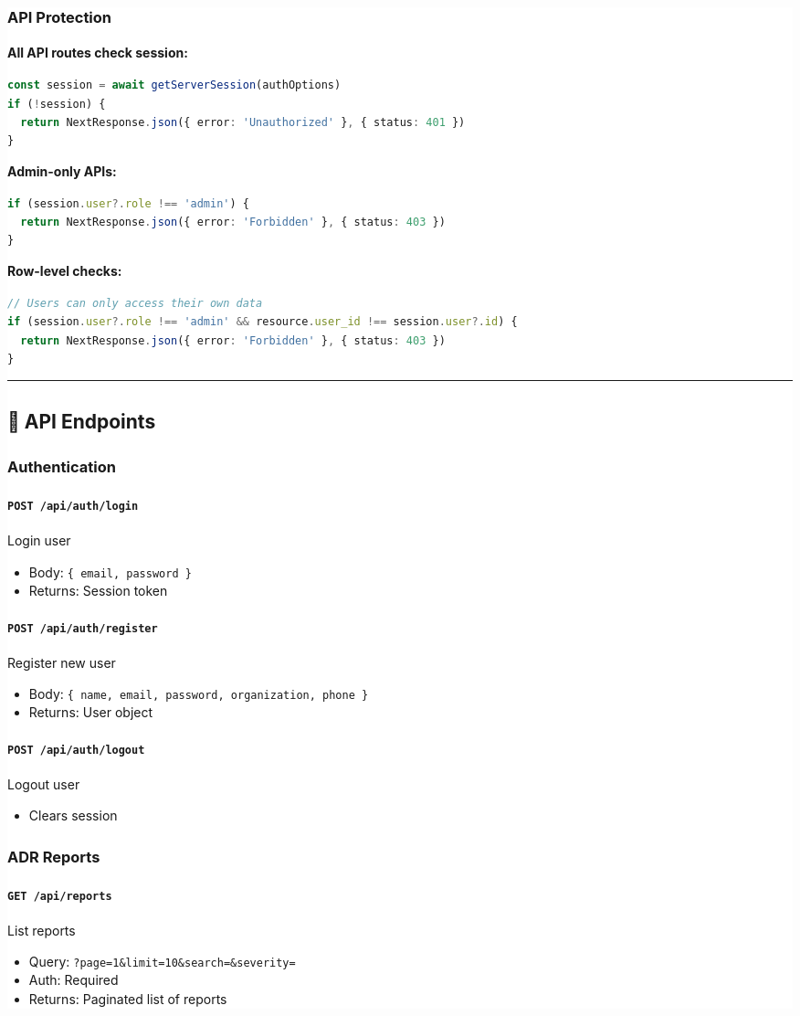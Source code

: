 ### API Protection

**All API routes check session:**
```typescript
const session = await getServerSession(authOptions)
if (!session) {
  return NextResponse.json({ error: 'Unauthorized' }, { status: 401 })
}
```

**Admin-only APIs:**
```typescript
if (session.user?.role !== 'admin') {
  return NextResponse.json({ error: 'Forbidden' }, { status: 403 })
}
```

**Row-level checks:**
```typescript
// Users can only access their own data
if (session.user?.role !== 'admin' && resource.user_id !== session.user?.id) {
  return NextResponse.json({ error: 'Forbidden' }, { status: 403 })
}
```

---

## 🔌 API Endpoints

### Authentication

#### `POST /api/auth/login`
Login user
- Body: `{ email, password }`
- Returns: Session token

#### `POST /api/auth/register`
Register new user
- Body: `{ name, email, password, organization, phone }`
- Returns: User object

#### `POST /api/auth/logout`
Logout user
- Clears session

### ADR Reports

#### `GET /api/reports`
List reports
- Query: `?page=1&limit=10&search=&severity=`
- Auth: Required
- Returns: Paginated list of reports
